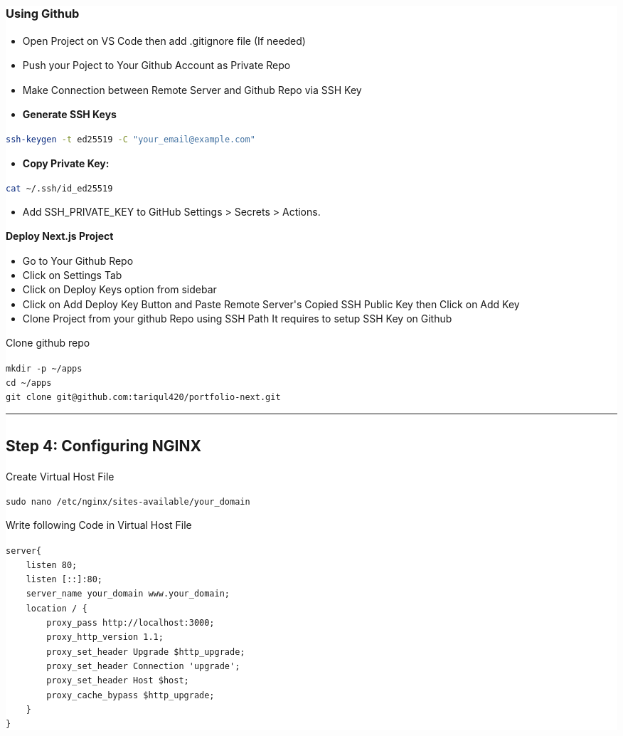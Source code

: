 ### Using Github

- Open Project on VS Code then add .gitignore file (If needed)
- Push your Poject to Your Github Account as Private Repo
- Make Connection between Remote Server and Github Repo via SSH Key

- **Generate SSH Keys**

```bash
ssh-keygen -t ed25519 -C "your_email@example.com"
```

- **Copy Private Key:**

```bash
cat ~/.ssh/id_ed25519
```

- Add SSH_PRIVATE_KEY to GitHub Settings > Secrets > Actions.

**Deploy Next.js Project**

- Go to Your Github Repo
- Click on Settings Tab
- Click on Deploy Keys option from sidebar
- Click on Add Deploy Key Button and Paste Remote Server's Copied SSH Public Key then Click on Add Key
- Clone Project from your github Repo using SSH Path It requires to setup SSH Key on Github

Clone github repo

```
mkdir -p ~/apps
cd ~/apps
git clone git@github.com:tariqul420/portfolio-next.git
```

---

## Step 4: Configuring NGINX

Create Virtual Host File

```
sudo nano /etc/nginx/sites-available/your_domain
```

Write following Code in Virtual Host File

```
server{
    listen 80;
    listen [::]:80;
    server_name your_domain www.your_domain;
    location / {
        proxy_pass http://localhost:3000;
        proxy_http_version 1.1;
        proxy_set_header Upgrade $http_upgrade;
        proxy_set_header Connection 'upgrade';
        proxy_set_header Host $host;
        proxy_cache_bypass $http_upgrade;
    }
}
```
